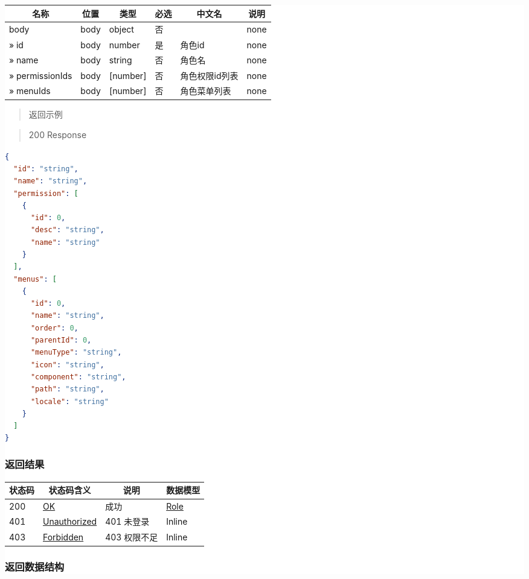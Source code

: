 |名称|位置|类型|必选|中文名|说明|
|---|---|---|---|---|---|
|body|body|object| 否 ||none|
|» id|body|number| 是 | 角色id|none|
|» name|body|string| 否 | 角色名|none|
|» permissionIds|body|[number]| 否 | 角色权限id列表|none|
|» menuIds|body|[number]| 否 | 角色菜单列表|none|

> 返回示例

> 200 Response

```json
{
  "id": "string",
  "name": "string",
  "permission": [
    {
      "id": 0,
      "desc": "string",
      "name": "string"
    }
  ],
  "menus": [
    {
      "id": 0,
      "name": "string",
      "order": 0,
      "parentId": 0,
      "menuType": "string",
      "icon": "string",
      "component": "string",
      "path": "string",
      "locale": "string"
    }
  ]
}
```

### 返回结果

|状态码|状态码含义|说明|数据模型|
|---|---|---|---|
|200|[OK](https://tools.ietf.org/html/rfc7231#section-6.3.1)|成功|[Role](#schemarole)|
|401|[Unauthorized](https://tools.ietf.org/html/rfc7235#section-3.1)|401 未登录|Inline|
|403|[Forbidden](https://tools.ietf.org/html/rfc7231#section-6.5.3)|403 权限不足|Inline|

### 返回数据结构

